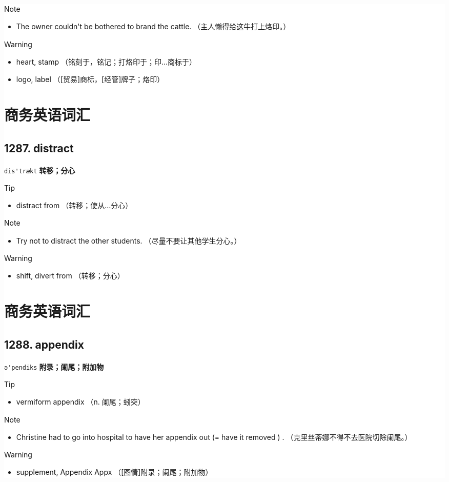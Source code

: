 
> [!NOTE]
>
> - The owner couldn't be bothered to brand the cattle. （主人懒得给这牛打上烙印。）
>

> [!WARNING]
>
> - heart, stamp （铭刻于，铭记；打烙印于；印…商标于）
>
> - logo, label （[贸易]商标，[经管]牌子；烙印）
>

# 商务英语词汇

## 1287. distract

`dis'trækt`  **转移；分心**

> [!TIP]
>
> - distract from （转移；使从…分心）
>

> [!NOTE]
>
> - Try not to distract the other students. （尽量不要让其他学生分心。）
>

> [!WARNING]
>
> - shift, divert from （转移；分心）
>

# 商务英语词汇

## 1288. appendix

`ə'pendiks`  **附录；阑尾；附加物**

> [!TIP]
>
> - vermiform appendix （n. 阑尾；蚓突）
>

> [!NOTE]
>
> - Christine had to go into hospital to have her appendix out (=  have it removed  ) . （克里丝蒂娜不得不去医院切除阑尾。）
>

> [!WARNING]
>
> - supplement, Appendix Appx （[图情]附录；阑尾；附加物）
>
